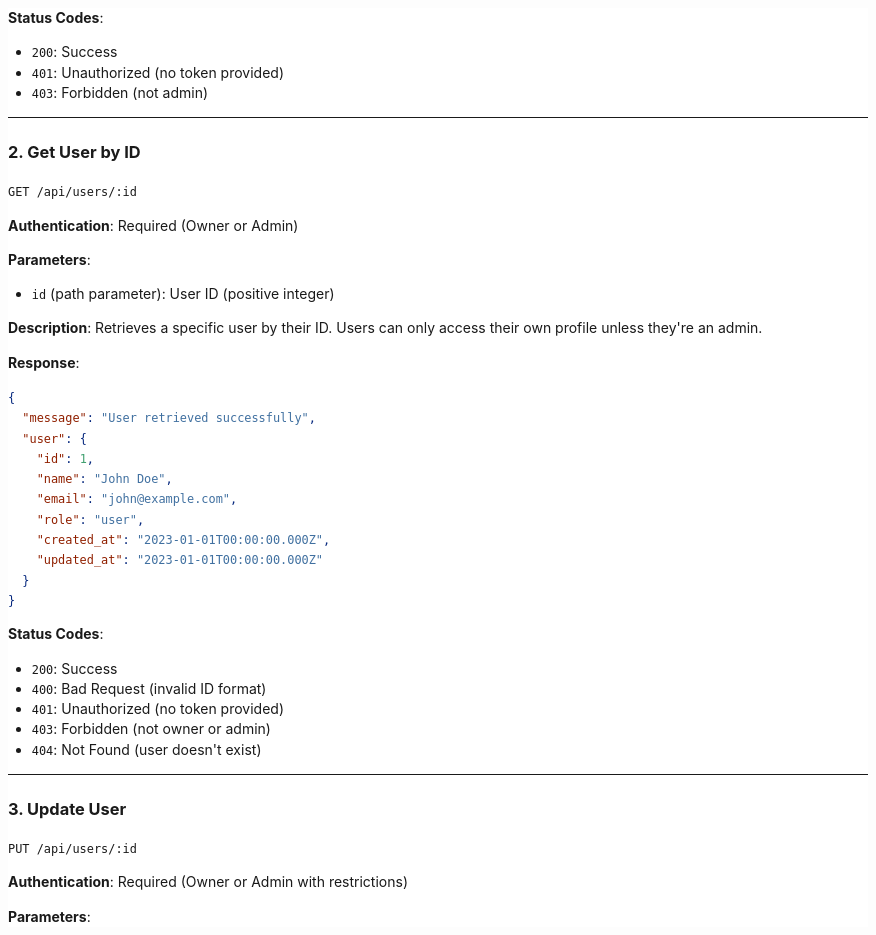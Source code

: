 **Status Codes**:

- `200`: Success
- `401`: Unauthorized (no token provided)
- `403`: Forbidden (not admin)

---

### 2. Get User by ID

```http
GET /api/users/:id
```

**Authentication**: Required (Owner or Admin)

**Parameters**:

- `id` (path parameter): User ID (positive integer)

**Description**: Retrieves a specific user by their ID. Users can only access their own profile unless they're an admin.

**Response**:

```json
{
  "message": "User retrieved successfully",
  "user": {
    "id": 1,
    "name": "John Doe",
    "email": "john@example.com",
    "role": "user",
    "created_at": "2023-01-01T00:00:00.000Z",
    "updated_at": "2023-01-01T00:00:00.000Z"
  }
}
```

**Status Codes**:

- `200`: Success
- `400`: Bad Request (invalid ID format)
- `401`: Unauthorized (no token provided)
- `403`: Forbidden (not owner or admin)
- `404`: Not Found (user doesn't exist)

---

### 3. Update User

```http
PUT /api/users/:id
```

**Authentication**: Required (Owner or Admin with restrictions)

**Parameters**:
